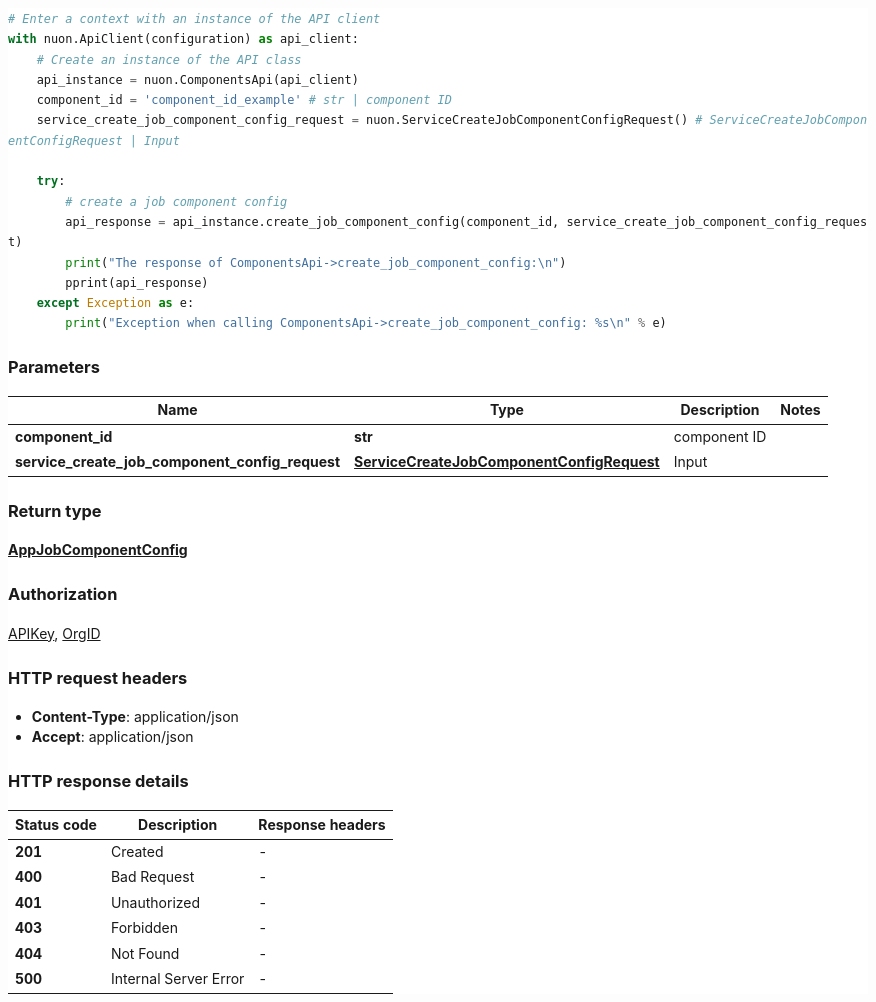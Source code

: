 ```python
# Enter a context with an instance of the API client
with nuon.ApiClient(configuration) as api_client:
    # Create an instance of the API class
    api_instance = nuon.ComponentsApi(api_client)
    component_id = 'component_id_example' # str | component ID
    service_create_job_component_config_request = nuon.ServiceCreateJobComponentConfigRequest() # ServiceCreateJobComponentConfigRequest | Input

    try:
        # create a job component config
        api_response = api_instance.create_job_component_config(component_id, service_create_job_component_config_request)
        print("The response of ComponentsApi->create_job_component_config:\n")
        pprint(api_response)
    except Exception as e:
        print("Exception when calling ComponentsApi->create_job_component_config: %s\n" % e)
```



### Parameters


Name | Type | Description  | Notes
------------- | ------------- | ------------- | -------------
 **component_id** | **str**| component ID | 
 **service_create_job_component_config_request** | [**ServiceCreateJobComponentConfigRequest**](ServiceCreateJobComponentConfigRequest.md)| Input | 

### Return type

[**AppJobComponentConfig**](AppJobComponentConfig.md)

### Authorization

[APIKey](../README.md#APIKey), [OrgID](../README.md#OrgID)

### HTTP request headers

 - **Content-Type**: application/json
 - **Accept**: application/json

### HTTP response details

| Status code | Description | Response headers |
|-------------|-------------|------------------|
**201** | Created |  -  |
**400** | Bad Request |  -  |
**401** | Unauthorized |  -  |
**403** | Forbidden |  -  |
**404** | Not Found |  -  |
**500** | Internal Server Error |  -  |
